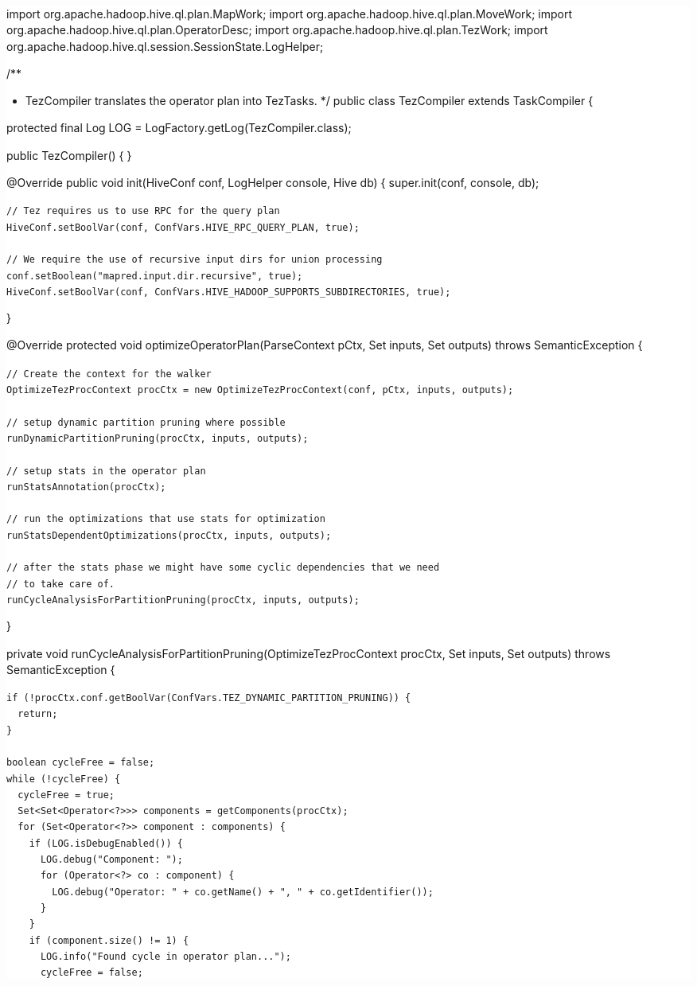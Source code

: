 import org.apache.hadoop.hive.ql.plan.MapWork;
import org.apache.hadoop.hive.ql.plan.MoveWork;
import org.apache.hadoop.hive.ql.plan.OperatorDesc;
import org.apache.hadoop.hive.ql.plan.TezWork;
import org.apache.hadoop.hive.ql.session.SessionState.LogHelper;

/**
 * TezCompiler translates the operator plan into TezTasks.
 */
public class TezCompiler extends TaskCompiler {

  protected final Log LOG = LogFactory.getLog(TezCompiler.class);

  public TezCompiler() {
  }

  @Override
  public void init(HiveConf conf, LogHelper console, Hive db) {
    super.init(conf, console, db);

    // Tez requires us to use RPC for the query plan
    HiveConf.setBoolVar(conf, ConfVars.HIVE_RPC_QUERY_PLAN, true);

    // We require the use of recursive input dirs for union processing
    conf.setBoolean("mapred.input.dir.recursive", true);
    HiveConf.setBoolVar(conf, ConfVars.HIVE_HADOOP_SUPPORTS_SUBDIRECTORIES, true);
  }

  @Override
  protected void optimizeOperatorPlan(ParseContext pCtx, Set<ReadEntity> inputs,
      Set<WriteEntity> outputs) throws SemanticException {

    // Create the context for the walker
    OptimizeTezProcContext procCtx = new OptimizeTezProcContext(conf, pCtx, inputs, outputs);

    // setup dynamic partition pruning where possible
    runDynamicPartitionPruning(procCtx, inputs, outputs);

    // setup stats in the operator plan
    runStatsAnnotation(procCtx);

    // run the optimizations that use stats for optimization
    runStatsDependentOptimizations(procCtx, inputs, outputs);

    // after the stats phase we might have some cyclic dependencies that we need
    // to take care of.
    runCycleAnalysisForPartitionPruning(procCtx, inputs, outputs);

  }

  private void runCycleAnalysisForPartitionPruning(OptimizeTezProcContext procCtx,
      Set<ReadEntity> inputs, Set<WriteEntity> outputs) throws SemanticException {

    if (!procCtx.conf.getBoolVar(ConfVars.TEZ_DYNAMIC_PARTITION_PRUNING)) {
      return;
    }

    boolean cycleFree = false;
    while (!cycleFree) {
      cycleFree = true;
      Set<Set<Operator<?>>> components = getComponents(procCtx);
      for (Set<Operator<?>> component : components) {
        if (LOG.isDebugEnabled()) {
          LOG.debug("Component: ");
          for (Operator<?> co : component) {
            LOG.debug("Operator: " + co.getName() + ", " + co.getIdentifier());
          }
        }
        if (component.size() != 1) {
          LOG.info("Found cycle in operator plan...");
          cycleFree = false;